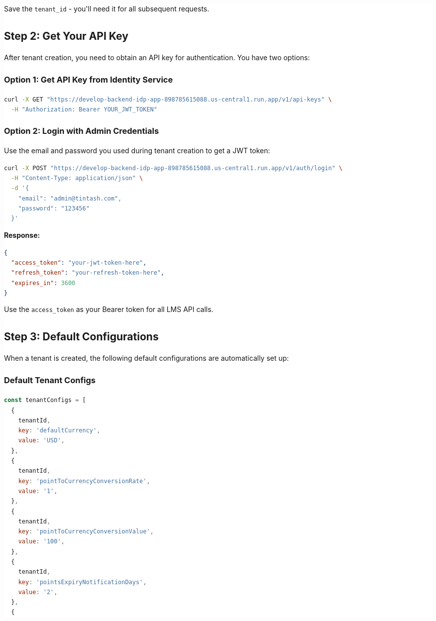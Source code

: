 Save the `tenant_id` - you'll need it for all subsequent requests.

## Step 2: Get Your API Key

After tenant creation, you need to obtain an API key for authentication. You have two options:

### Option 1: Get API Key from Identity Service

```bash
curl -X GET "https://develop-backend-idp-app-898785615088.us-central1.run.app/v1/api-keys" \
  -H "Authorization: Bearer YOUR_JWT_TOKEN"
```

### Option 2: Login with Admin Credentials

Use the email and password you used during tenant creation to get a JWT token:

```bash
curl -X POST "https://develop-backend-idp-app-898785615088.us-central1.run.app/v1/auth/login" \
  -H "Content-Type: application/json" \
  -d '{
    "email": "admin@tintash.com",
    "password": "123456"
  }'
```

**Response:**
```json
{
  "access_token": "your-jwt-token-here",
  "refresh_token": "your-refresh-token-here",
  "expires_in": 3600
}
```

Use the `access_token` as your Bearer token for all LMS API calls.

## Step 3: Default Configurations

When a tenant is created, the following default configurations are automatically set up:

### Default Tenant Configs

```javascript
const tenantConfigs = [
  {
    tenantId,
    key: 'defaultCurrency',
    value: 'USD',
  },
  {
    tenantId,
    key: 'pointToCurrencyConversionRate',
    value: '1',
  },
  {
    tenantId,
    key: 'pointToCurrencyConversionValue',
    value: '100',
  },
  {
    tenantId,
    key: 'pointsExpiryNotificationDays',
    value: '2',
  },
  {
```